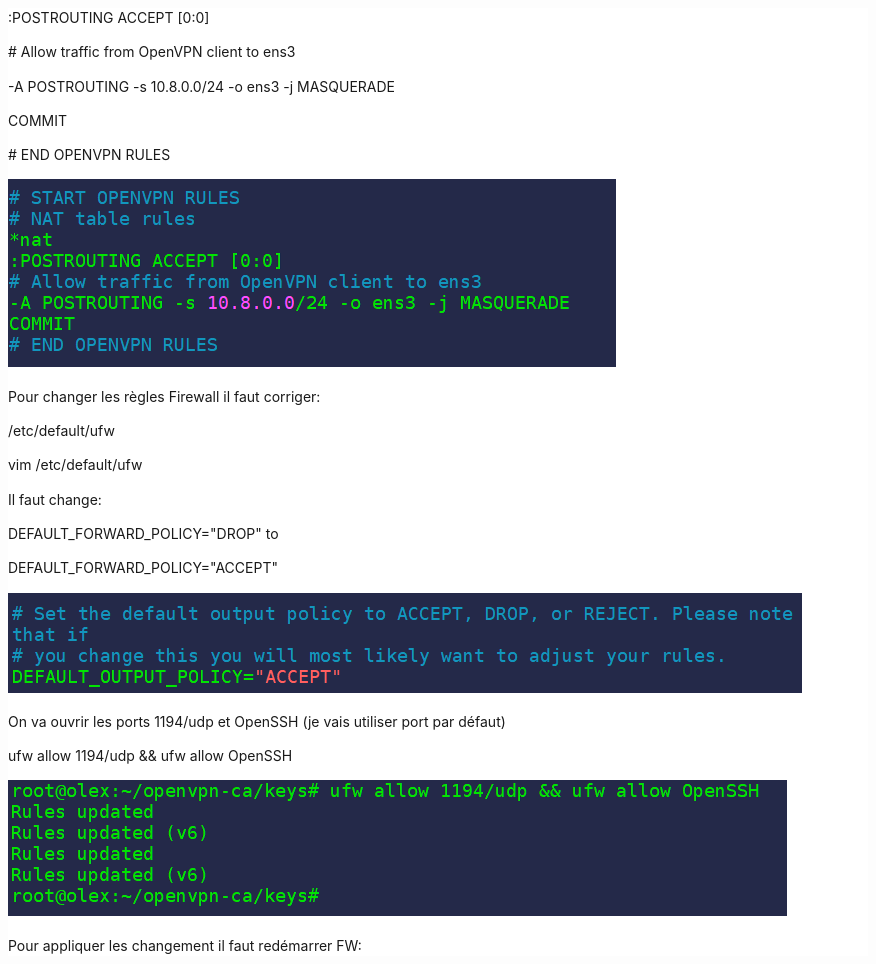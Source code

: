 :POSTROUTING ACCEPT [0:0]

\# Allow traffic from OpenVPN client to ens3

-A POSTROUTING -s 10.8.0.0/24 -o ens3 -j MASQUERADE

COMMIT

\# END OPENVPN RULES

<img src="/images/image12.png">

Pour changer les règles Firewall il faut corriger:

/etc/default/ufw

vim /etc/default/ufw

Il faut change:

DEFAULT\_FORWARD\_POLICY="DROP" to

DEFAULT\_FORWARD\_POLICY="ACCEPT"

<img src="/images/image24.png">

On va ouvrir les ports 1194/udp et OpenSSH (je vais utiliser port par
défaut)

ufw allow 1194/udp && ufw allow OpenSSH

<img src="/images/image27.png">

Pour appliquer les changement il faut redémarrer FW:
